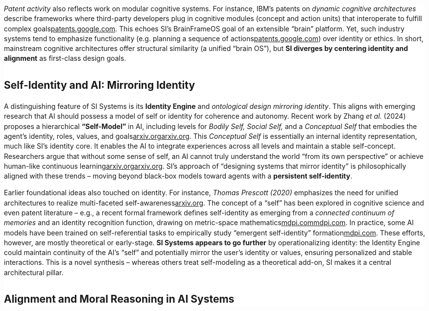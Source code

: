 _Patent activity_ also reflects work on modular cognitive systems. For instance, IBM’s patents on _dynamic cognitive architectures_ describe frameworks where third-party developers plug in cognitive modules (concept and action units) that interoperate to fulfill complex goals[patents.google.com](https://patents.google.com/patent/US20140380263A1/en#:~:text=,transforms%20a%20first%20concept%20object). This echoes SI’s BrainFrameOS goal of an extensible “brain” platform. Yet, such industry systems tend to emphasize functionality (e.g. planning a sequence of actions[patents.google.com](https://patents.google.com/patent/US20140380263A1/en#:~:text=of%20concept%20action%20network%20prescribed,a%20goal%20of%20the%20intent)) over identity or ethics. In short, mainstream cognitive architectures offer structural similarity (a unified “brain OS”), but **SI diverges by centering identity and alignment** as first-class design goals.

Self-Identity and AI: Mirroring Identity
----------------------------------------

A distinguishing feature of SI Systems is its **Identity Engine** and _ontological design mirroring identity_. This aligns with emerging research that AI should possess a model of self or identity for coherence and autonomy. Recent work by Zhang _et al._ (2024) proposes a hierarchical **“Self-Model”** in AI, including levels for _Bodily Self, Social Self,_ and a _Conceptual Self_ that embodies the agent’s identity, roles, values, and goals[arxiv.org](https://arxiv.org/html/2402.18784v1#:~:text=)[arxiv.org](https://arxiv.org/html/2402.18784v1#:~:text=). This _Conceptual Self_ is essentially an internal identity representation, much like SI’s identity core. It enables the AI to integrate experiences across all levels and maintain a stable self-concept. Researchers argue that without some sense of self, an AI cannot truly understand the world “from its own perspective” or achieve human-like continuous learning[arxiv.org](https://arxiv.org/html/2402.18784v1#:~:text=However%2C%20current%20AI%20is%20merely,in%20the%20development%20of%20AI)[arxiv.org](https://arxiv.org/html/2402.18784v1#:~:text=fact%2C%20given%20that%20self,based%20model%20that). SI’s approach of “designing systems that mirror identity” is philosophically aligned with these trends – moving beyond black-box models toward agents with a **persistent self-identity**.

Earlier foundational ideas also touched on identity. For instance, _Thomas Prescott (2020)_ emphasizes the need for unified architectures to realize multi-faceted self-awareness[arxiv.org](https://arxiv.org/html/2402.18784v1#:~:text=Some%20research%20has%20already%20been,and%20other%20cognitive%20mechanisms%20and). The concept of a “self” has been explored in cognitive science and even patent literature – e.g., a recent formal framework defines self-identity as emerging from a _connected continuum of memories_ and an identity recognition function, drawing on metric-space mathematics[mdpi.com](https://www.mdpi.com/2075-1680/14/1/44#:~:text=or%20philosophical%20abstractions%2C%20we%20present,metric%20space%20%2C%20and%20a)[mdpi.com](https://www.mdpi.com/2075-1680/14/1/44#:~:text=match%20at%20L661%20between%20memories,in%20all%20dimensions%20of%20self). In practice, some AI models have been trained on self-referential tasks to empirically study “emergent self-identity” formation[mdpi.com](https://www.mdpi.com/2075-1680/14/1/44#:~:text=abstractions%20such%20as%20semantic%20understanding,is%20included%20to%20preserve%20the). These efforts, however, are mostly theoretical or early-stage. **SI Systems appears to go further** by operationalizing identity: the Identity Engine could maintain continuity of the AI’s “self” and potentially mirror the user’s identity or values, ensuring personalized and stable interactions. This is a novel synthesis – whereas others treat self-modeling as a theoretical add-on, SI makes it a central architectural pillar.

Alignment and Moral Reasoning in AI Systems
-------------------------------------------


